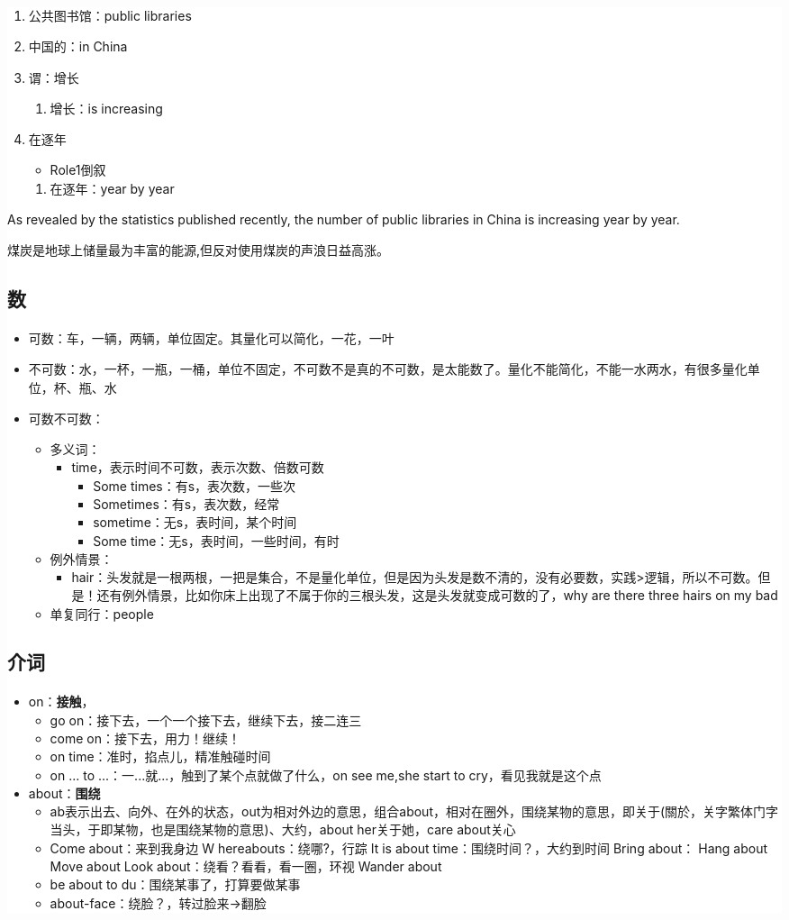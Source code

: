    1. 公共图书馆：public libraries
   2. 中国的：in China

4. 谓：增长

   1. 增长：is increasing

5. 在逐年

   - Role1倒叙

   1. 在逐年：year by year

As revealed by the statistics published recently, the number of public libraries in China is increasing year by year.



煤炭是地球上储量最为丰富的能源,但反对使用煤炭的声浪日益高涨。



## 数

- 可数：车，一辆，两辆，单位固定。其量化可以简化，一花，一叶

- 不可数：水，一杯，一瓶，一桶，单位不固定，不可数不是真的不可数，是太能数了。量化不能简化，不能一水两水，有很多量化单位，杯、瓶、水

- 可数不可数：
  - 多义词：
    - time，表示时间不可数，表示次数、倍数可数
      - Some times：有s，表次数，一些次
      - Sometimes：有s，表次数，经常
      - sometime：无s，表时间，某个时间
      - Some time：无s，表时间，一些时间，有时
  - 例外情景：
    - hair：头发就是一根两根，一把是集合，不是量化单位，但是因为头发是数不清的，没有必要数，实践>逻辑，所以不可数。但是！还有例外情景，比如你床上出现了不属于你的三根头发，这是头发就变成可数的了，why are there three hairs on my bad
  - 单复同行：people



## 介词

- on：**接触**，
  - go on：接下去，一个一个接下去，继续下去，接二连三
  - come on：接下去，用力！继续！
  - on time：准时，掐点儿，精准触碰时间
  - on ... to ...：一...就...，触到了某个点就做了什么，on see me,she start to cry，看见我就是这个点
- about：**围绕**
  - ab表示出去、向外、在外的状态，out为相对外边的意思，组合about，相对在圈外，围绕某物的意思，即关于(關於，关字繁体门字当头，于即某物，也是围绕某物的意思)、大约，about her关于她，care about关心
  - Come about：来到我身边
    W hereabouts：绕哪?，行踪
    It is about time：围绕时间？，大约到时间
    Bring about：
    Hang about
    Move about
    Look about：绕看？看看，看一圈，环视
    Wander about
  - be about to du：围绕某事了，打算要做某事
  - about-face：绕脸？，转过脸来->翻脸
